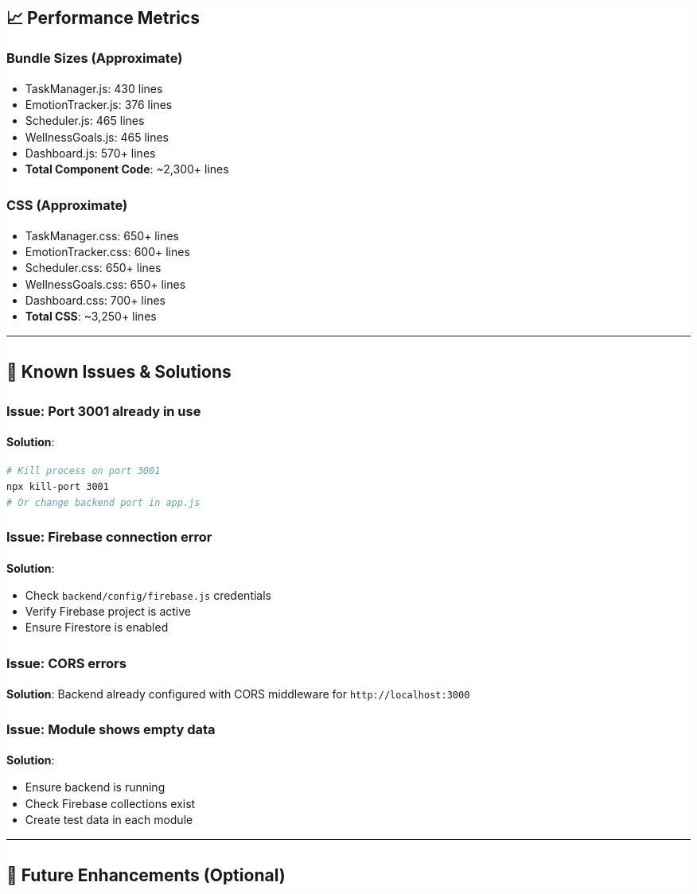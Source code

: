 
## 📈 Performance Metrics

### Bundle Sizes (Approximate)
- TaskManager.js: 430 lines
- EmotionTracker.js: 376 lines
- Scheduler.js: 465 lines
- WellnessGoals.js: 465 lines
- Dashboard.js: 570+ lines
- **Total Component Code**: ~2,300+ lines

### CSS (Approximate)
- TaskManager.css: 650+ lines
- EmotionTracker.css: 600+ lines
- Scheduler.css: 650+ lines
- WellnessGoals.css: 650+ lines
- Dashboard.css: 700+ lines
- **Total CSS**: ~3,250+ lines

---

## 🐛 Known Issues & Solutions

### Issue: Port 3001 already in use
**Solution**: 
```bash
# Kill process on port 3001
npx kill-port 3001
# Or change backend port in app.js
```

### Issue: Firebase connection error
**Solution**: 
- Check `backend/config/firebase.js` credentials
- Verify Firebase project is active
- Ensure Firestore is enabled

### Issue: CORS errors
**Solution**: Backend already configured with CORS middleware for `http://localhost:3000`

### Issue: Module shows empty data
**Solution**: 
- Ensure backend is running
- Check Firebase collections exist
- Create test data in each module

---

## 🚀 Future Enhancements (Optional)
